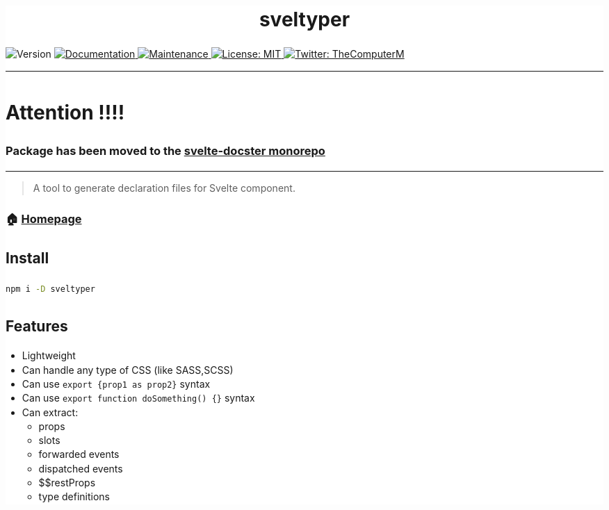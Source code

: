<h1 align="center">sveltyper</h1>
<p>
  <img alt="Version" src="https://img.shields.io/npm/v/sveltyper" />
  <a href="https://github.com/TheComputerM/sveltyper#readme" target="_blank">
    <img alt="Documentation" src="https://img.shields.io/badge/documentation-yes-brightgreen.svg" />
  </a>
  <a href="https://github.com/TheComputerM/sveltyper/graphs/commit-activity" target="_blank">
    <img alt="Maintenance" src="https://img.shields.io/badge/Maintained%3F-yes-green.svg" />
  </a>
  <a href="https://github.com/TheComputerM/sveltyper/blob/master/LICENSE" target="_blank">
    <img alt="License: MIT" src="https://img.shields.io/github/license/TheComputerM/sveltyper" />
  </a>
  <a href="https://twitter.com/TheComputerM" target="_blank">
    <img alt="Twitter: TheComputerM" src="https://img.shields.io/twitter/follow/TheComputerM.svg?style=social" />
  </a>
</p>

----
# Attention !!!!

### Package has been moved to the [svelte-docster monorepo](https://github.com/TheComputerM/svelte-docster/tree/main/sveltyper)
----

> A tool to generate declaration files for Svelte component.

### 🏠 [Homepage](https://github.com/TheComputerM/sveltyper#readme)

## Install

```sh
npm i -D sveltyper
```

## Features

- Lightweight
- Can handle any type of CSS (like SASS,SCSS)
- Can use `export {prop1 as prop2}` syntax
- Can use `export function doSomething() {}` syntax
- Can extract:
  - props
  - slots
  - forwarded events
  - dispatched events
  - $$restProps
  - type definitions
